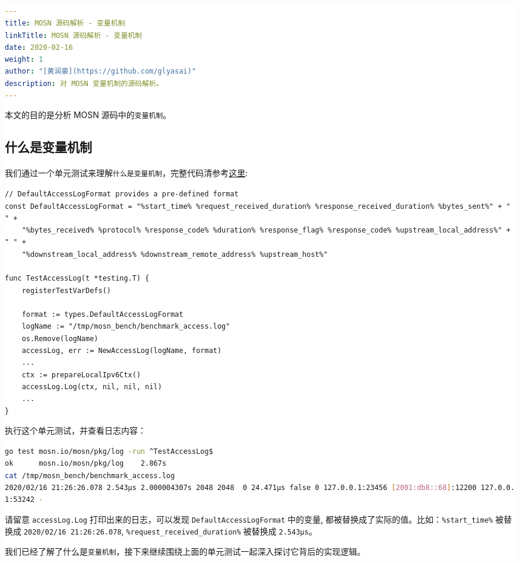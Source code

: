 ```yaml
---
title: MOSN 源码解析 - 变量机制
linkTitle: MOSN 源码解析 - 变量机制
date: 2020-02-16
weight: 1
author: "[黄润豪](https://github.com/glyasai)"
description: 对 MOSN 变量机制的源码解析。
---
```


本文的目的是分析 MOSN 源码中的`变量机制`。

## 什么是变量机制

我们通过一个单元测试来理解`什么是变量机制`，完整代码清参考[这里](https://github.com/mosn/mosn/blob/1609ae144136039508dda6d0c5d03c1f732cb107/pkg/log/accesslog_test.go#L69):

```golang
// DefaultAccessLogFormat provides a pre-defined format
const DefaultAccessLogFormat = "%start_time% %request_received_duration% %response_received_duration% %bytes_sent%" + " " +
    "%bytes_received% %protocol% %response_code% %duration% %response_flag% %response_code% %upstream_local_address%" + " " +
    "%downstream_local_address% %downstream_remote_address% %upstream_host%"

func TestAccessLog(t *testing.T) {
    registerTestVarDefs()

    format := types.DefaultAccessLogFormat
    logName := "/tmp/mosn_bench/benchmark_access.log"
    os.Remove(logName)
    accessLog, err := NewAccessLog(logName, format)
    ...
    ctx := prepareLocalIpv6Ctx()
    accessLog.Log(ctx, nil, nil, nil)
    ...
}
```

执行这个单元测试，并查看日志内容：

```bash
go test mosn.io/mosn/pkg/log -run ^TestAccessLog$
ok      mosn.io/mosn/pkg/log    2.867s
cat /tmp/mosn_bench/benchmark_access.log
2020/02/16 21:26:26.078 2.543µs 2.000004307s 2048 2048  0 24.471µs false 0 127.0.0.1:23456 [2001:db8::68]:12200 127.0.0.1:53242 -
```

请留意 `accessLog.Log` 打印出来的日志，可以发现 `DefaultAccessLogFormat` 中的变量, 都被替换成了实际的值。比如：`%start_time%` 被替换成 `2020/02/16 21:26:26.078`, `%request_received_duration%` 被替换成 `2.543µs`。

我们已经了解了什么是`变量机制`，接下来继续围绕上面的单元测试一起深入探讨它背后的实现逻辑。
